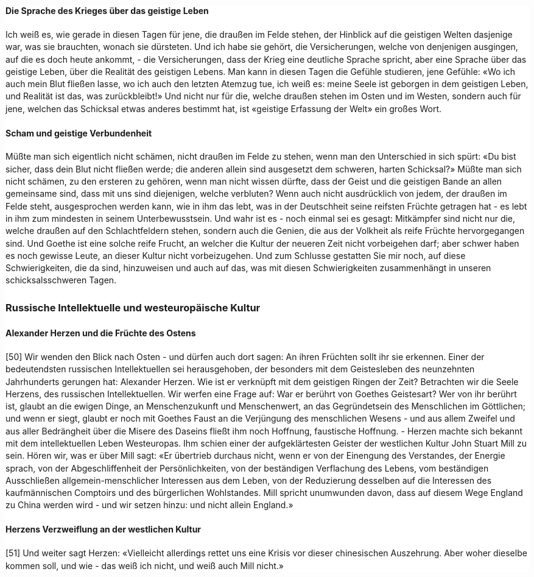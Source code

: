 #### Die Sprache des Krieges über das geistige Leben

Ich weiß es, wie gerade in diesen Tagen für jene, die draußen im Felde stehen, der Hinblick auf die geistigen Welten dasjenige war, was sie brauchten, wonach sie dürsteten. Und ich habe sie gehört, die Versicherungen, welche von denjenigen ausgingen, auf die es doch heute ankommt, - die Versicherungen, dass der Krieg eine deutliche Sprache spricht, aber eine Sprache über das geistige Leben, über die Realität des geistigen Lebens. Man kann in diesen Tagen die Gefühle studieren, jene Gefühle: «Wo ich auch mein Blut fließen lasse, wo ich auch den letzten Atemzug tue, ich weiß es: meine Seele ist geborgen in dem geistigen Leben, und Realität ist das, was zurückbleibt!» Und nicht nur für die, welche draußen stehen im Osten und im Westen, sondern auch für jene, welchen das Schicksal etwas anderes bestimmt hat, ist «geistige Erfassung der Welt» ein großes Wort.

#### Scham und geistige Verbundenheit

Müßte man sich eigentlich nicht schämen, nicht draußen im Felde zu stehen, wenn man den Unterschied in sich spürt: «Du bist sicher, dass dein Blut nicht fließen werde; die anderen allein sind ausgesetzt dem schweren, harten Schicksal?» Müßte man sich nicht schämen, zu den ersteren zu gehören, wenn man nicht wissen dürfte, dass der Geist und die geistigen Bande an allen gemeinsame sind, dass mit uns sind diejenigen, welche verbluten? Wenn auch nicht ausdrücklich von jedem, der draußen im Felde steht, ausgesprochen werden kann, wie in ihm das lebt, was in der Deutschheit seine reifsten Früchte getragen hat - es lebt in ihm zum mindesten in seinem Unterbewusstsein. Und wahr ist es - noch einmal sei es gesagt: Mitkämpfer sind nicht nur die, welche draußen auf den Schlachtfeldern stehen, sondern auch die Genien, die aus der Volkheit als reife Früchte hervorgegangen sind. Und Goethe ist eine solche reife Frucht, an welcher die Kultur der neueren Zeit nicht vorbeigehen darf; aber schwer haben es noch gewisse Leute, an dieser Kultur nicht vorbeizugehen. Und zum Schlusse gestatten Sie mir noch, auf diese Schwierigkeiten, die da sind, hinzuweisen und auch auf das, was mit diesen Schwierigkeiten zusammenhängt in unseren schicksalsschweren Tagen.

### Russische Intellektuelle und westeuropäische Kultur

#### Alexander Herzen und die Früchte des Ostens

[50] Wir wenden den Blick nach Osten - und dürfen auch dort sagen: An ihren Früchten sollt ihr sie erkennen. Einer der bedeutendsten russischen Intellektuellen sei herausgehoben, der besonders mit dem Geistesleben des neunzehnten Jahrhunderts gerungen hat: Alexander Herzen. Wie ist er verknüpft mit dem geistigen Ringen der Zeit? Betrachten wir die Seele Herzens, des russischen Intellektuellen. Wir werfen eine Frage auf: War er berührt von Goethes Geistesart? Wer von ihr berührt ist, glaubt an die ewigen Dinge, an Menschenzukunft und Menschenwert, an das Gegründetsein des Menschlichen im Göttlichen; und wenn er siegt, glaubt er noch mit Goethes Faust an die Verjüngung des menschlichen Wesens - und aus allem Zweifel und aus aller Bedrängheit über die Misere des Daseins fließt ihm noch Hoffnung, faustische Hoffnung. - Herzen machte sich bekannt mit dem intellektuellen Leben Westeuropas. Ihm schien einer der aufgeklärtesten Geister der westlichen Kultur John Stuart Mill zu sein. Hören wir, was er über Mill sagt: «Er übertrieb durchaus nicht, wenn er von der Einengung des Verstandes, der Energie sprach, von der Abgeschliffenheit der Persönlichkeiten, von der beständigen Verflachung des Lebens, vom beständigen Ausschließen allgemein-menschlicher Interessen aus dem Leben, von der Reduzierung desselben auf die Interessen des kaufmännischen Comptoirs und des bürgerlichen Wohlstandes. Mill spricht unumwunden davon, dass auf diesem Wege England zu China werden wird - und wir setzen hinzu: und nicht allein England.»

#### Herzens Verzweiflung an der westlichen Kultur

[51] Und weiter sagt Herzen: «Vielleicht allerdings rettet uns eine Krisis vor dieser chinesischen Auszehrung. Aber woher dieselbe kommen soll, und wie - das weiß ich nicht, und weiß auch Mill nicht.»
